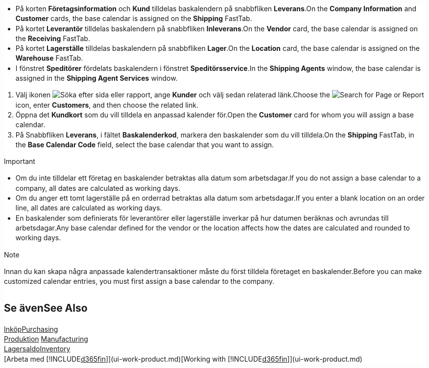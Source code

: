 -   <span data-ttu-id="592f2-173">På korten **Företagsinformation** och **Kund** tilldelas baskalendern på snabbfliken **Leverans**.</span><span class="sxs-lookup"><span data-stu-id="592f2-173">On the **Company Information** and **Customer** cards, the base calendar is assigned on the **Shipping** FastTab.</span></span>  
-   <span data-ttu-id="592f2-174">På kortet **Leverantör**  tilldelas baskalendern på snabbfliken **Inleverans**.</span><span class="sxs-lookup"><span data-stu-id="592f2-174">On the **Vendor** card, the base calendar is assigned on the **Receiving** FastTab.</span></span>  
-   <span data-ttu-id="592f2-175">På kortet **Lagerställe** tilldelas baskalendern på snabbfliken **Lager**.</span><span class="sxs-lookup"><span data-stu-id="592f2-175">On the **Location** card, the base calendar is assigned on the **Warehouse** FastTab.</span></span>  
-   <span data-ttu-id="592f2-176">I fönstret **Speditörer** fördelats baskalendern i fönstret **Speditörsservice**.</span><span class="sxs-lookup"><span data-stu-id="592f2-176">In the **Shipping Agents** window, the base calendar is assigned in the **Shipping Agent Services** window.</span></span>  

1.  <span data-ttu-id="592f2-177">Välj ikonen ![Söka efter sida eller rapport](media/ui-search/search_small.png "ikonen Söka efter sida eller rapport"), ange **Kunder** och välj sedan relaterad länk.</span><span class="sxs-lookup"><span data-stu-id="592f2-177">Choose the ![Search for Page or Report](media/ui-search/search_small.png "Search for Page or Report icon") icon, enter **Customers**, and then choose the related link.</span></span>  
2.  <span data-ttu-id="592f2-178">Öppna det **Kundkort** som du vill tilldela en anpassad kalender för.</span><span class="sxs-lookup"><span data-stu-id="592f2-178">Open the **Customer** card for whom you will assign a base calendar.</span></span>  
3.  <span data-ttu-id="592f2-179">På Snabbfliken **Leverans**, i fältet **Baskalenderkod**, markera den baskalender som du vill tilldela.</span><span class="sxs-lookup"><span data-stu-id="592f2-179">On the **Shipping** FastTab, in the **Base Calendar Code** field, select the base calendar that you want to assign.</span></span>  

> [!IMPORTANT]  
>  -   <span data-ttu-id="592f2-180">Om du inte tilldelar ett företag en baskalender betraktas alla datum som arbetsdagar.</span><span class="sxs-lookup"><span data-stu-id="592f2-180">If you do not assign a base calendar to a company, all dates are calculated as working days.</span></span>  
> -   <span data-ttu-id="592f2-181">Om du anger ett tomt lagerställe på en orderrad betraktas alla datum som arbetsdagar.</span><span class="sxs-lookup"><span data-stu-id="592f2-181">If you enter a blank location on an order line, all dates are calculated as working days.</span></span>  
> -   <span data-ttu-id="592f2-182">En baskalender som definierats för leverantörer eller lagerställe inverkar på hur datumen beräknas och avrundas till arbetsdagar.</span><span class="sxs-lookup"><span data-stu-id="592f2-182">Any base calendar defined for the vendor or the location affects how the dates are calculated and rounded to working days.</span></span>

> [!NOTE]  
>  <span data-ttu-id="592f2-183">Innan du kan skapa några anpassade kalendertransaktioner måste du först tilldela företaget en baskalender.</span><span class="sxs-lookup"><span data-stu-id="592f2-183">Before you can make customized calendar entries, you must first assign a base calendar to the company.</span></span>  

## <a name="see-also"></a><span data-ttu-id="592f2-184">Se även</span><span class="sxs-lookup"><span data-stu-id="592f2-184">See Also</span></span>
[<span data-ttu-id="592f2-185">Inköp</span><span class="sxs-lookup"><span data-stu-id="592f2-185">Purchasing</span></span>](purchasing-manage-purchasing.md)  
<span data-ttu-id="592f2-186">[Produktion](production-manage-manufacturing.md)  </span><span class="sxs-lookup"><span data-stu-id="592f2-186">[Manufacturing](production-manage-manufacturing.md)  </span></span>  
[<span data-ttu-id="592f2-187">Lagersaldo</span><span class="sxs-lookup"><span data-stu-id="592f2-187">Inventory</span></span>](inventory-manage-inventory.md)  
<span data-ttu-id="592f2-188">[Arbeta med [!INCLUDE[d365fin](includes/d365fin_md.md)]](ui-work-product.md)</span><span class="sxs-lookup"><span data-stu-id="592f2-188">[Working with [!INCLUDE[d365fin](includes/d365fin_md.md)]](ui-work-product.md)</span></span>

